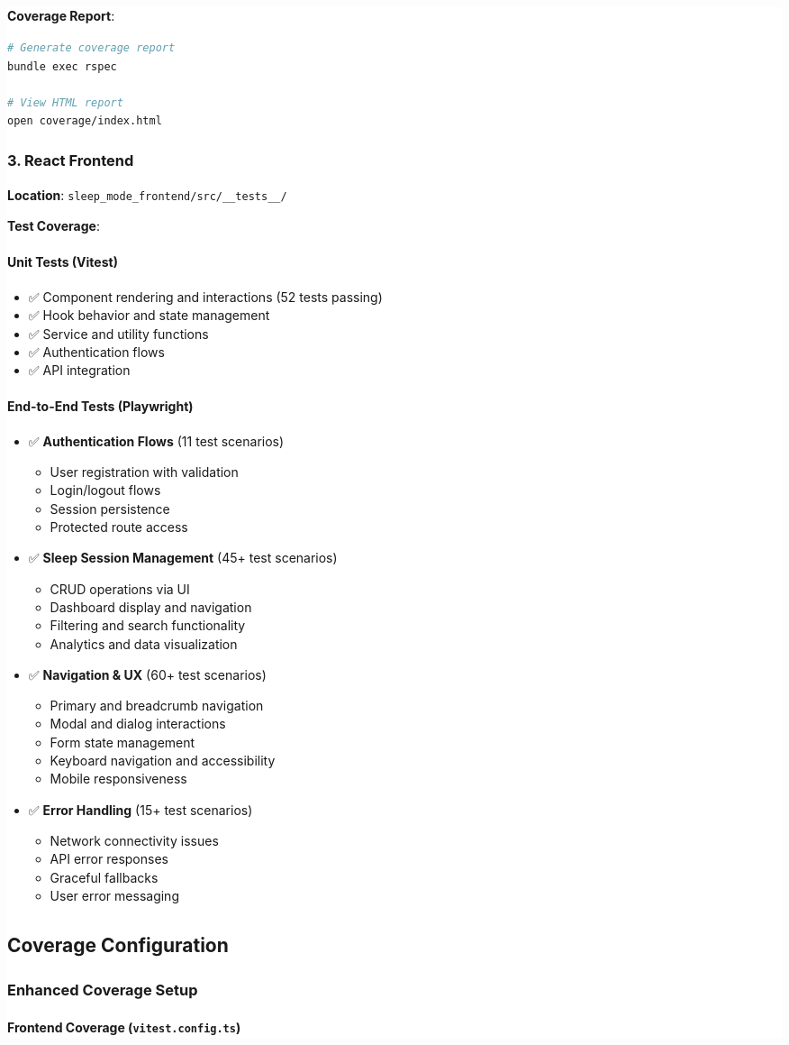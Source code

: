 **Coverage Report**:
```bash
# Generate coverage report
bundle exec rspec

# View HTML report
open coverage/index.html
```

### 3. React Frontend

**Location**: `sleep_mode_frontend/src/__tests__/`

**Test Coverage**:

#### Unit Tests (Vitest)
- ✅ Component rendering and interactions (52 tests passing)
- ✅ Hook behavior and state management
- ✅ Service and utility functions
- ✅ Authentication flows
- ✅ API integration

#### End-to-End Tests (Playwright)
- ✅ **Authentication Flows** (11 test scenarios)
  - User registration with validation
  - Login/logout flows
  - Session persistence
  - Protected route access

- ✅ **Sleep Session Management** (45+ test scenarios)
  - CRUD operations via UI
  - Dashboard display and navigation
  - Filtering and search functionality
  - Analytics and data visualization

- ✅ **Navigation & UX** (60+ test scenarios)
  - Primary and breadcrumb navigation
  - Modal and dialog interactions
  - Form state management
  - Keyboard navigation and accessibility
  - Mobile responsiveness

- ✅ **Error Handling** (15+ test scenarios)
  - Network connectivity issues
  - API error responses
  - Graceful fallbacks
  - User error messaging

## Coverage Configuration

### Enhanced Coverage Setup

#### Frontend Coverage (`vitest.config.ts`)
